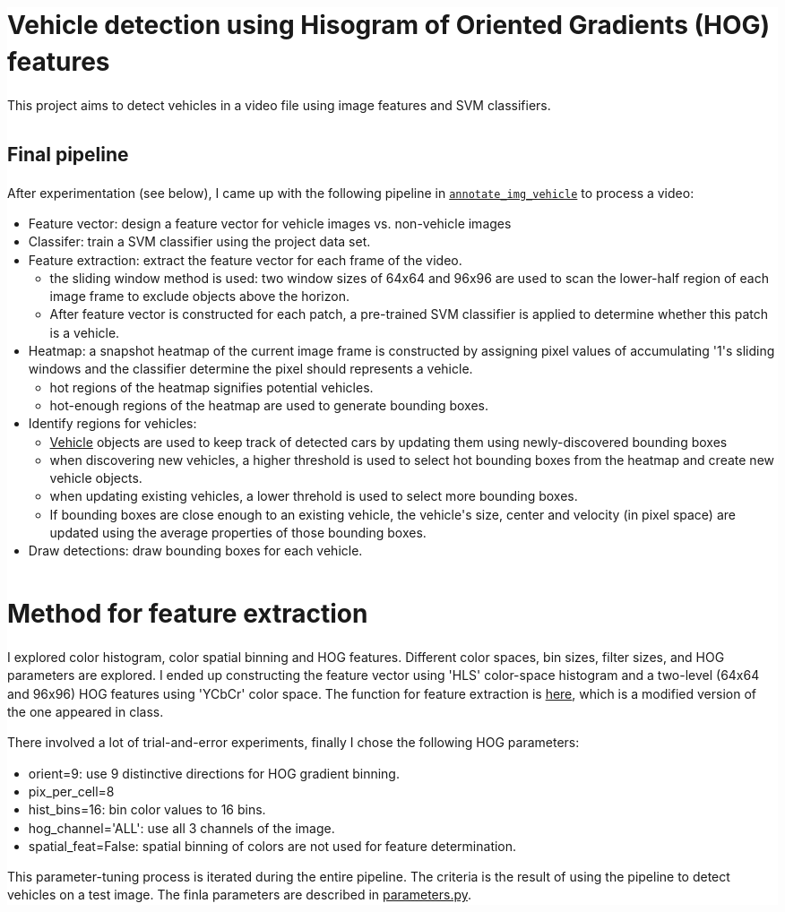 # Vehicle detection using Hisogram of Oriented Gradients (HOG) features
This project aims to detect vehicles in a video file using image features and SVM classifiers.

## Final pipeline
After experimentation (see below), I came up with the following pipeline in [`annotate_img_vehicle`](https://github.com/bo-rc/CarND-Vehicle-Detection/blob/master/util.py#L358) to process a video:

* Feature vector: design a feature vector for vehicle images vs. non-vehicle images
* Classifer: train a SVM classifier using the project data set.
* Feature extraction: extract the feature vector for each frame of the video.
    * the sliding window method is used: two window sizes of 64x64 and 96x96 are used to scan the lower-half region of each image frame to exclude objects above the horizon.
    * After feature vector is constructed for each patch, a pre-trained SVM classifier is applied to determine whether this patch is a vehicle.
* Heatmap: a snapshot heatmap of the current image frame is constructed by assigning pixel values of accumulating '1's sliding windows and the classifier determine the pixel should represents a vehicle.
    * hot regions of the heatmap signifies potential vehicles.
    * hot-enough regions of the heatmap are used to generate bounding boxes.
* Identify regions for vehicles: 
    * [Vehicle](vehicle.py) objects are used to keep track of detected cars by updating them using newly-discovered bounding boxes
    * when discovering new vehicles, a higher threshold is used to select hot bounding boxes from the heatmap and create new vehicle objects.
    * when updating existing vehicles, a lower threhold is used to select more bounding boxes.
    * If bounding boxes are close enough to an existing vehicle, the vehicle's size, center and velocity (in pixel space) are updated using the average properties of those bounding boxes.
* Draw detections: draw bounding boxes for each vehicle.


# Method for feature extraction
I explored color histogram, color spatial binning and HOG features. Different color spaces, bin sizes, filter sizes, and HOG parameters are explored. I ended up constructing the feature vector using 'HLS' color-space histogram and a two-level (64x64 and 96x96) HOG features using 'YCbCr' color space.
The function for feature extraction is [here](https://github.com/bo-rc/CarND-Vehicle-Detection/blob/master/util.py#L280), which is a modified version of the one appeared in class.

There involved a lot of trial-and-error experiments, finally I chose the following HOG parameters:
* orient=9: use 9 distinctive directions for HOG gradient binning.
* pix_per_cell=8
* hist_bins=16: bin color values to 16 bins.
* hog_channel='ALL': use all 3 channels of the image.
* spatial_feat=False: spatial binning of colors are not used for feature determination.

This parameter-tuning process is iterated during the entire pipeline. The criteria is the result of using the pipeline to detect vehicles on a test image. The finla parameters are described in [parameters.py](parameters.py).
